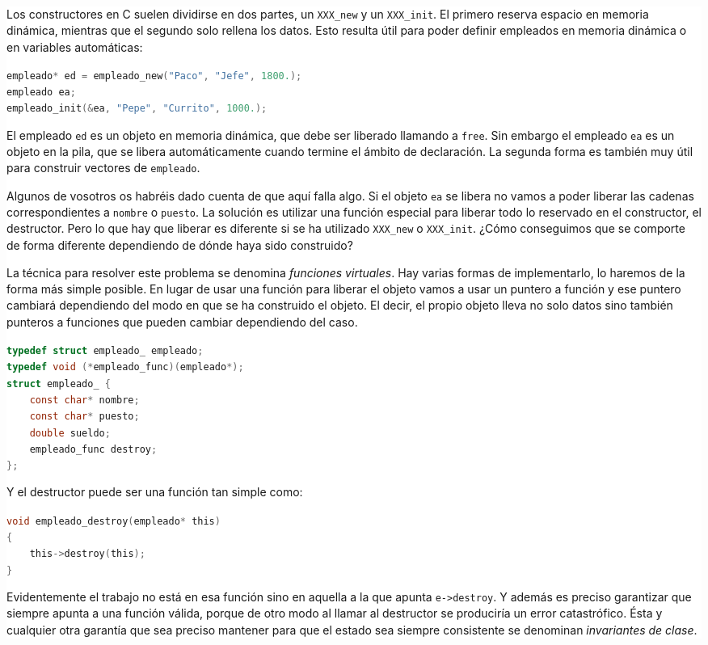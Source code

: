 Los constructores en C suelen dividirse en dos partes, un `XXX_new` y
un `XXX_init`.  El primero reserva espacio en memoria dinámica,
mientras que el segundo solo rellena los datos.  Esto resulta útil
para poder definir empleados en memoria dinámica o en variables
automáticas:

``` C
empleado* ed = empleado_new("Paco", "Jefe", 1800.);
empleado ea;
empleado_init(&ea, "Pepe", "Currito", 1000.);
```

El empleado `ed` es un objeto en memoria dinámica, que debe ser
liberado llamando a `free`.  Sin embargo el empleado `ea` es un objeto
en la pila, que se libera automáticamente cuando termine el ámbito de
declaración.  La segunda forma es también muy útil para construir
vectores de `empleado`.

Algunos de vosotros os habréis dado cuenta de que aquí falla algo.  Si
el objeto `ea` se libera no vamos a poder liberar las cadenas
correspondientes a `nombre` o `puesto`.  La solución es utilizar una
función especial para liberar todo lo reservado en el constructor, el
destructor.  Pero lo que hay que liberar es diferente si se ha
utilizado `XXX_new` o `XXX_init`. ¿Cómo conseguimos que se comporte de
forma diferente dependiendo de dónde haya sido construido?

La técnica para resolver este problema se denomina *funciones
virtuales*.  Hay varias formas de implementarlo, lo haremos de la
forma más simple posible.  En lugar de usar una función para liberar
el objeto vamos a usar un puntero a función y ese puntero cambiará
dependiendo del modo en que se ha construido el objeto.  El decir, el
propio objeto lleva no solo datos sino también punteros a funciones
que pueden cambiar dependiendo del caso.

``` C
typedef struct empleado_ empleado;
typedef void (*empleado_func)(empleado*);
struct empleado_ {
    const char* nombre;
    const char* puesto;
    double sueldo;
    empleado_func destroy;
};
```

Y el destructor puede ser una función tan simple como:

``` C
void empleado_destroy(empleado* this)
{
    this->destroy(this);
}
```

Evidentemente el trabajo no está en esa función sino en aquella a la
que apunta `e->destroy`.  Y además es preciso garantizar que siempre
apunta a una función válida, porque de otro modo al llamar al
destructor se produciría un error catastrófico.  Ésta y cualquier otra
garantía que sea preciso mantener para que el estado sea siempre
consistente se denominan *invariantes de clase*.
